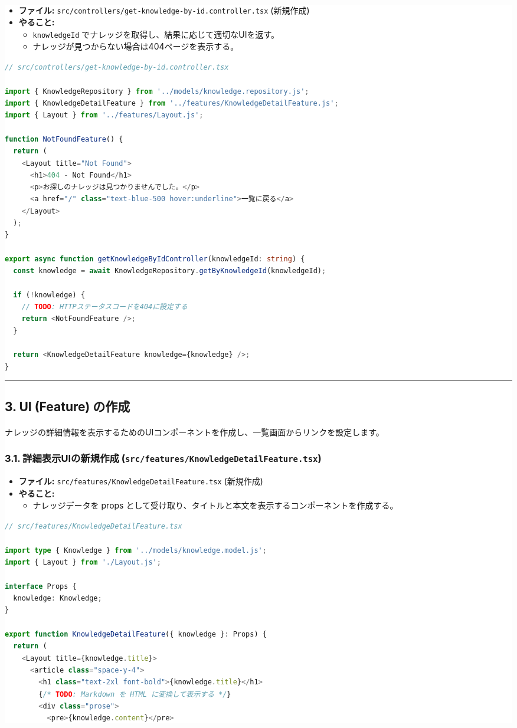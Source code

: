 - **ファイル:** `src/controllers/get-knowledge-by-id.controller.tsx` (新規作成)
- **やること:**
    - `knowledgeId` でナレッジを取得し、結果に応じて適切なUIを返す。
    - ナレッジが見つからない場合は404ページを表示する。

```typescript
// src/controllers/get-knowledge-by-id.controller.tsx

import { KnowledgeRepository } from '../models/knowledge.repository.js';
import { KnowledgeDetailFeature } from '../features/KnowledgeDetailFeature.js';
import { Layout } from '../features/Layout.js';

function NotFoundFeature() {
  return (
    <Layout title="Not Found">
      <h1>404 - Not Found</h1>
      <p>お探しのナレッジは見つかりませんでした。</p>
      <a href="/" class="text-blue-500 hover:underline">一覧に戻る</a>
    </Layout>
  );
}

export async function getKnowledgeByIdController(knowledgeId: string) {
  const knowledge = await KnowledgeRepository.getByKnowledgeId(knowledgeId);

  if (!knowledge) {
    // TODO: HTTPステータスコードを404に設定する
    return <NotFoundFeature />;
  }

  return <KnowledgeDetailFeature knowledge={knowledge} />;
}
```

---

## 3. UI (Feature) の作成

ナレッジの詳細情報を表示するためのUIコンポーネントを作成し、一覧画面からリンクを設定します。

### 3.1. 詳細表示UIの新規作成 (`src/features/KnowledgeDetailFeature.tsx`)

- **ファイル:** `src/features/KnowledgeDetailFeature.tsx` (新規作成)
- **やること:**
    - ナレッジデータを props として受け取り、タイトルと本文を表示するコンポーネントを作成する。

```typescript
// src/features/KnowledgeDetailFeature.tsx

import type { Knowledge } from '../models/knowledge.model.js';
import { Layout } from './Layout.js';

interface Props {
  knowledge: Knowledge;
}

export function KnowledgeDetailFeature({ knowledge }: Props) {
  return (
    <Layout title={knowledge.title}>
      <article class="space-y-4">
        <h1 class="text-2xl font-bold">{knowledge.title}</h1>
        {/* TODO: Markdown を HTML に変換して表示する */}
        <div class="prose">
          <pre>{knowledge.content}</pre>
```